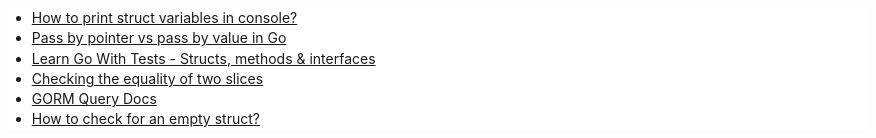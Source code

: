 * [How to print struct variables in console?](https://stackoverflow.com/questions/24512112/how-to-print-struct-variables-in-console)
* [Pass by pointer vs pass by value in Go](https://goinbigdata.com/golang-pass-by-pointer-vs-pass-by-value/)
* [Learn Go With Tests - Structs, methods & interfaces](https://github.com/quii/learn-go-with-tests/blob/master/structs-methods-and-interfaces.md)
* [Checking the equality of two slices](https://stackoverflow.com/questions/15311969/checking-the-equality-of-two-slices)
* [GORM Query Docs](http://gorm.io/docs/query.html)
* [How to check for an empty struct?](https://stackoverflow.com/questions/28447297/how-to-check-for-an-empty-struct)

[1]: https://rshipp.com/go-web-api
[2]: https://github.com/rshipp/StarManager/tree/0d7cdd291711c7dd6a706bc38844f250343c7b1f
[3]: https://help.github.com/en/articles/about-stars
[4]: https://en.wikipedia.org/wiki/Mock_object
[5]: https://en.wikipedia.org/wiki/Integration_testing
[6]: https://en.wikipedia.org/wiki/Unit_testing
[7]: https://en.wikipedia.org/wiki/Test_stub
[8]: https://golang.org/pkg/testing/#pkg-overview
[9]: https://sqlite.org/inmemorydb.html
[10]: https://golang.org/pkg/net/url/#Values
[11]: https://golang.org/pkg/strings/#NewReader
[12]: https://golang.org/pkg/net/http/#NewRequest
[13]: https://golang.org/pkg/net/http/httptest/#ResponseRecorder
[14]: https://golang.org/pkg/net/http/#HandlerFunc.ServeHTTP
[15]: https://golang.org/pkg/testing/#T.Fatal
[16]: https://golang.org/pkg/net/http/#pkg-constants
[17]: https://golang.org/pkg/testing/#T.Errorf
[18]: https://en.wikipedia.org/wiki/Code_smell
[19]: http://gorm.io/
[20]: https://github.com/golang/go/wiki/TableDrivenTests
[21]: https://gobyexample.com/slices
[22]: https://gobyexample.com/structs
[23]: https://en.wikipedia.org/wiki/Unmarshalling
[24]: https://golang.org/pkg/net/http/httptest/#ResponseRecorder.Result
[25]: https://golang.org/pkg/io/ioutil/#ReadAll
[26]: https://golang.org/pkg/encoding/json/#Unmarshal
[27]: https://github.com/rshipp/StarManager/tree/38bb56732e89dc5c70d486cf71ce0dfa9ee88d2c
[28]: https://stackoverflow.com/questions/39945968/most-efficient-way-to-convert-io-readcloser-to-byte-array
[29]: https://tour.golang.org/welcome/1
[30]: https://github.com/rshipp/rshipp.github.io/issues

